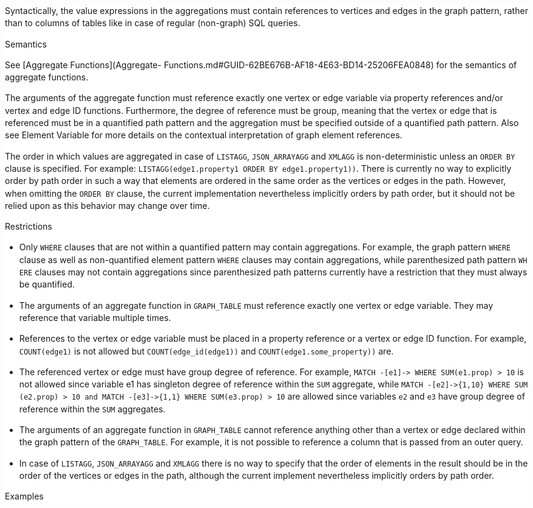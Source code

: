 Syntactically, the value expressions in the aggregations must contain
references to vertices and edges in the graph pattern, rather than to columns
of tables like in case of regular (non-graph) SQL queries.

Semantics

See [Aggregate Functions](Aggregate-
Functions.md#GUID-62BE676B-AF18-4E63-BD14-25206FEA0848) for the semantics of
aggregate functions.

The arguments of the aggregate function must reference exactly one vertex or
edge variable via property references and/or vertex and edge ID functions.
Furthermore, the degree of reference must be group, meaning that the vertex or
edge that is referenced must be in a quantified path pattern and the
aggregation must be specified outside of a quantified path pattern. Also see
Element Variable for more details on the contextual interpretation of graph
element references.

The order in which values are aggregated in case of `LISTAGG`, `JSON_ARRAYAGG`
and `XMLAGG` is non-deterministic unless an `ORDER BY` clause is specified.
For example: `LISTAGG(edge1.property1 ORDER BY edge1.property1))`. There is
currently no way to explicitly order by path order in such a way that elements
are ordered in the same order as the vertices or edges in the path. However,
when omitting the `ORDER BY` clause, the current implementation nevertheless
implicitly orders by path order, but it should not be relied upon as this
behavior may change over time.

Restrictions

  * Only `WHERE` clauses that are not within a quantified pattern may contain aggregations. For example, the graph pattern `WHERE` clause as well as non-quantified element pattern `WHERE` clauses may contain aggregations, while parenthesized path pattern `WHERE` clauses may not contain aggregations since parenthesized path patterns currently have a restriction that they must always be quantified. 

  * The arguments of an aggregate function in `GRAPH_TABLE` must reference exactly one vertex or edge variable. They may reference that variable multiple times. 

  * References to the vertex or edge variable must be placed in a property reference or a vertex or edge ID function. For example, `COUNT(edge1)` is not allowed but `COUNT(edge_id(edge1))` and `COUNT(edge1.some_property))` are. 

  * The referenced vertex or edge must have group degree of reference. For example, `MATCH -[e1]-> WHERE SUM(e1.prop) > 10` is not allowed since variable e1 has singleton degree of reference within the `SUM` aggregate, while `MATCH -[e2]->{1,10} WHERE SUM(e2.prop) > 10 and MATCH -[e3]->{1,1} WHERE SUM(e3.prop) > 10` are allowed since variables `e2` and `e3` have group degree of reference within the `SUM` aggregates. 

  * The arguments of an aggregate function in `GRAPH_TABLE` cannot reference anything other than a vertex or edge declared within the graph pattern of the `GRAPH_TABLE`. For example, it is not possible to reference a column that is passed from an outer query. 

  * In case of `LISTAGG`, `JSON_ARRAYAGG` and `XMLAGG` there is no way to specify that the order of elements in the result should be in the order of the vertices or edges in the path, although the current implement nevertheless implicitly orders by path order. 

Examples
